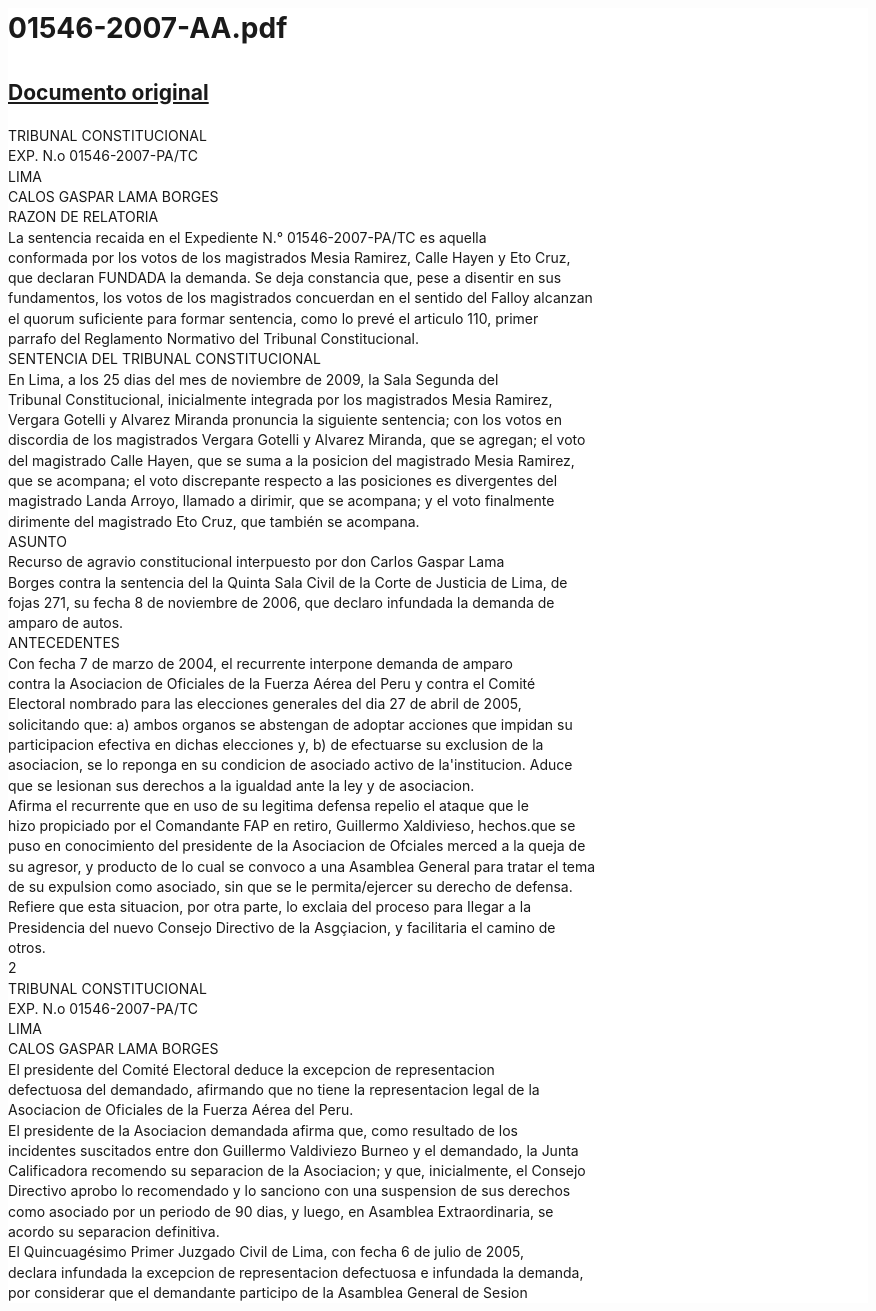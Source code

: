 
01546-2007-AA.pdf
=================
  
[Documento original](https://tc.gob.pe/jurisprudencia/2009/01546-2007-AA.pdf)  
---  
TRIBUNAL CONSTITUCIONAL  
EXP. N.o 01546-2007-PA/TC  
LIMA  
CALOS GASPAR LAMA BORGES  
RAZON DE RELATORIA  
La sentencia recaida en el Expediente N.° 01546-2007-PA/TC es aquella  
conformada por los votos de los magistrados Mesia Ramirez, Calle Hayen y Eto Cruz,  
que declaran FUNDADA la demanda. Se deja constancia que, pese a disentir en sus  
fundamentos, los votos de los magistrados concuerdan en el sentido del Falloy alcanzan  
el quorum suficiente para formar sentencia, como lo prevé el articulo 110, primer  
parrafo del Reglamento Normativo del Tribunal Constitucional.  
SENTENCIA DEL TRIBUNAL CONSTITUCIONAL  
En Lima, a los 25 dias del mes de noviembre de 2009, la Sala Segunda del  
Tribunal Constitucional, inicialmente integrada por los magistrados Mesia Ramirez,  
Vergara Gotelli y Alvarez Miranda pronuncia la siguiente sentencia; con los votos en  
discordia de los magistrados Vergara Gotelli y Alvarez Miranda, que se agregan; el voto  
del magistrado Calle Hayen, que se suma a la posicion del magistrado Mesia Ramirez,  
que se acompana; el voto discrepante respecto a las posiciones es divergentes del  
magistrado Landa Arroyo, llamado a dirimir, que se acompana; y el voto finalmente  
dirimente del magistrado Eto Cruz, que también se acompana.  
ASUNTO  
Recurso de agravio constitucional interpuesto por don Carlos Gaspar Lama  
Borges contra la sentencia del la Quinta Sala Civil de la Corte de Justicia de Lima, de  
fojas 271, su fecha 8 de noviembre de 2006, que declaro infundada la demanda de  
amparo de autos.  
ANTECEDENTES  
Con fecha 7 de marzo de 2004, el recurrente interpone demanda de amparo  
contra la Asociacion de Oficiales de la Fuerza Aérea del Peru y contra el Comité  
Electoral nombrado para las elecciones generales del dia 27 de abril de 2005,  
solicitando que: a) ambos organos se abstengan de adoptar acciones que impidan su  
participacion efectiva en dichas elecciones y, b) de efectuarse su exclusion de la  
asociacion, se lo reponga en su condicion de asociado activo de la'institucion. Aduce  
que se lesionan sus derechos a la igualdad ante la ley y de asociacion.  
Afirma el recurrente que en uso de su legitima defensa repelio el ataque que le  
hizo propiciado por el Comandante FAP en retiro, Guillermo Xaldivieso, hechos.que se  
puso en conocimiento del presidente de la Asociacion de Ofciales merced a la queja de  
su agresor, y producto de lo cual se convoco a una Asamblea General para tratar el tema  
de su expulsion como asociado, sin que se le permita/ejercer su derecho de defensa.  
Refiere que esta situacion, por otra parte, lo exclaia del proceso para Ilegar a la  
Presidencia del nuevo Consejo Directivo de la Asgçiacion, y facilitaria el camino de  
otros.  
2  
TRIBUNAL CONSTITUCIONAL  
EXP. N.o 01546-2007-PA/TC  
LIMA  
CALOS GASPAR LAMA BORGES  
El presidente del Comité Electoral deduce la excepcion de representacion  
defectuosa del demandado, afirmando que no tiene la representacion legal de la  
Asociacion de Oficiales de la Fuerza Aérea del Peru.  
El presidente de la Asociacion demandada afirma que, como resultado de los  
incidentes suscitados entre don Guillermo Valdiviezo Burneo y el demandado, la Junta  
Calificadora recomendo su separacion de la Asociacion; y que, inicialmente, el Consejo  
Directivo aprobo lo recomendado y lo sanciono con una suspension de sus derechos  
como asociado por un periodo de 90 dias, y luego, en Asamblea Extraordinaria, se  
acordo su separacion definitiva.  
El Quincuagésimo Primer Juzgado Civil de Lima, con fecha 6 de julio de 2005,  
declara infundada la excepcion de representacion defectuosa e infundada la demanda,  
por considerar que el demandante participo de la Asamblea General de Sesion  